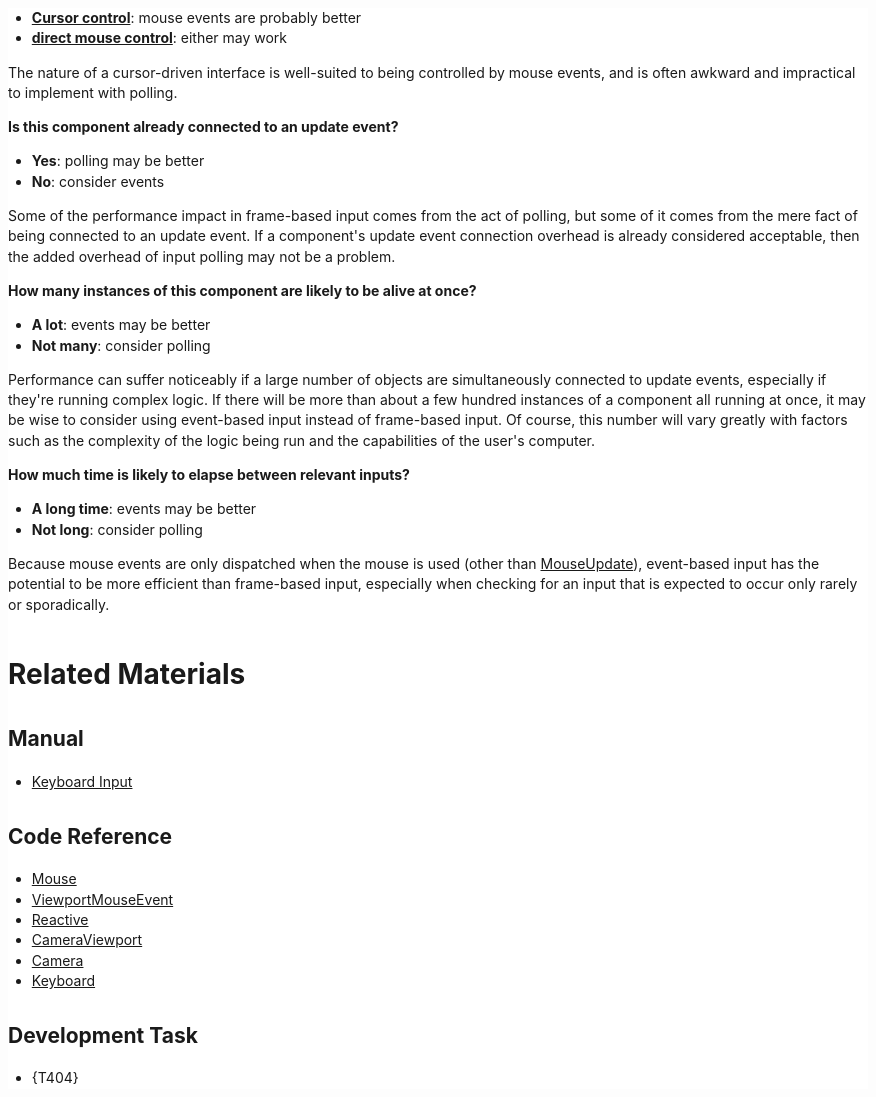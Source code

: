 - **[Cursor control](https://github.com/ZilchEngine/ZilchDocs/blob/master/zilch_editor_documentation/zilchmanual/gameplay/input/mouseinput/.md#cursor-control)**: mouse events are probably better
- **[direct mouse control](https://github.com/ZilchEngine/ZilchDocs/blob/master/zilch_editor_documentation/zilchmanual/gameplay/input/mouseinput/.md#direct-mouse-control)**: either may work

The nature of a cursor-driven interface is well-suited to being controlled by mouse events, and is often awkward and impractical to implement with polling.

**Is this component already connected to an update event?**
- **Yes**: polling may be better
- **No**: consider events

Some of the performance impact in frame-based input comes from the act of polling, but some of it comes from the mere fact of being connected to an update event. If a component's update event connection overhead is already considered acceptable, then the added overhead of input polling may not be a problem.

**How many instances of this component are likely to be alive at once?**
- **A lot**: events may be better
- **Not many**: consider polling

Performance can suffer noticeably if a large number of objects are simultaneously connected to update events, especially if they're running complex logic. If there will be more than about a few hundred instances of a component all running at once, it may be wise to consider using event-based input instead of frame-based input. Of course, this number will vary greatly with factors such as the complexity of the logic being run and the capabilities of the user's computer.

**How much time is likely to elapse between relevant inputs?**
- **A long time**: events may be better
- **Not long**: consider polling

Because mouse events are only dispatched when the mouse is used (other than [ MouseUpdate](https://github.com/ZilchEngine/ZilchDocs/blob/master/.md#mouseupdate)), event-based input has the potential to be more efficient than frame-based input, especially when checking for an input that is expected to occur only rarely or sporadically.

 #  Related Materials
 ##  Manual
- [ Keyboard Input](https://github.com/ZilchEngine/ZilchDocs/blob/master/zilch_editor_documentation/zilchmanual/gameplay/input/keyboardinput.md#what-to-use)

 ##  Code Reference
- [ Mouse](https://github.com/ZilchEngine/ZilchDocs/blob/master/code_reference/class_reference/mouse.md)
- [ ViewportMouseEvent](https://github.com/ZilchEngine/ZilchDocs/blob/master/code_reference/class_reference/viewportmouseevent.md)
- [ Reactive](https://github.com/ZilchEngine/ZilchDocs/blob/master/code_reference/class_reference/reactive.md)
- [ CameraViewport](https://github.com/ZilchEngine/ZilchDocs/blob/master/code_reference/class_reference/cameraviewport.md)
- [ Camera](https://github.com/ZilchEngine/ZilchDocs/blob/master/code_reference/class_reference/camera.md)
- [ Keyboard](https://github.com/ZilchEngine/ZilchDocs/blob/master/code_reference/class_reference/keyboard.md)
 ##  Development Task
- {T404} 

 